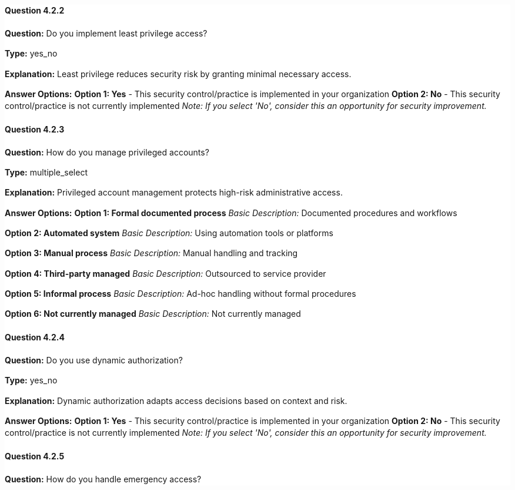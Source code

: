
#### Question 4.2.2

**Question:** Do you implement least privilege access?

**Type:** yes_no

**Explanation:** Least privilege reduces security risk by granting minimal necessary access.

**Answer Options:**
**Option 1: Yes** - This security control/practice is implemented in your organization
**Option 2: No** - This security control/practice is not currently implemented
*Note: If you select 'No', consider this an opportunity for security improvement.*


#### Question 4.2.3

**Question:** How do you manage privileged accounts?

**Type:** multiple_select

**Explanation:** Privileged account management protects high-risk administrative access.

**Answer Options:**
**Option 1: Formal documented process**
*Basic Description:* Documented procedures and workflows

**Option 2: Automated system**
*Basic Description:* Using automation tools or platforms

**Option 3: Manual process**
*Basic Description:* Manual handling and tracking

**Option 4: Third-party managed**
*Basic Description:* Outsourced to service provider

**Option 5: Informal process**
*Basic Description:* Ad-hoc handling without formal procedures

**Option 6: Not currently managed**
*Basic Description:* Not currently managed



#### Question 4.2.4

**Question:** Do you use dynamic authorization?

**Type:** yes_no

**Explanation:** Dynamic authorization adapts access decisions based on context and risk.

**Answer Options:**
**Option 1: Yes** - This security control/practice is implemented in your organization
**Option 2: No** - This security control/practice is not currently implemented
*Note: If you select 'No', consider this an opportunity for security improvement.*


#### Question 4.2.5

**Question:** How do you handle emergency access?
